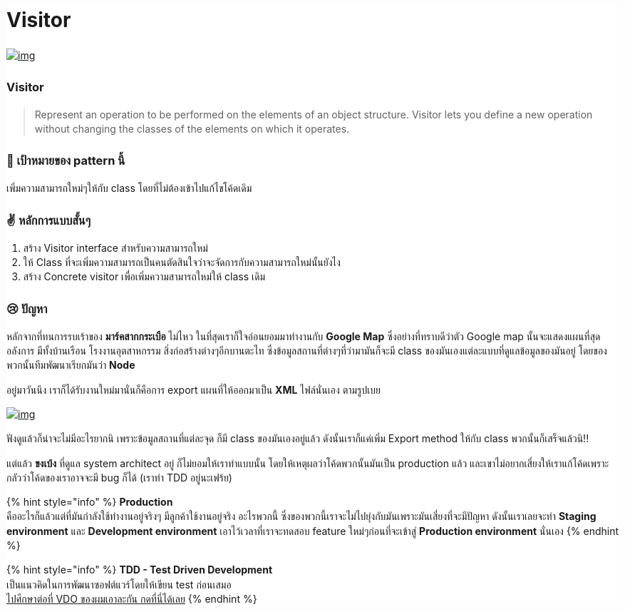 # Visitor



[![img](https://github.com/saladpuk/design-patterns/raw/master/assets/visitor/visitor.png)](https://github.com/saladpuk/design-patterns/blob/master/assets/visitor/visitor.png)

### Visitor

> Represent an operation to be performed on the elements of an object structure. Visitor lets you define a new operation without changing the classes of the elements on which it operates.

### 🎯 เป้าหมายของ pattern นี้

เพิ่มความสามารถใหม่ๆให้กับ class โดยที่ไม่ต้องเข้าไปแก้ไขโค้ดเดิม

### ✌ หลักการแบบสั้นๆ

1. สร้าง Visitor interface สำหรับความสามารถใหม่
2. ให้ Class ที่จะเพิ่มความสามารถเป็นคนตัดสินใจว่าจะจัดการกับความสามารถใหม่นั้นยังไง
3. สร้าง Concrete visitor เพื่อเพิ่มความสามารถใหม่ให้ class เดิม

### 😢 ปัญหา

หลักจากที่ทนการรบเร้าของ **มาร์คสากกระเบือ** ไม่ไหว ในที่สุดเราก็ใจอ่อนยอมมาทำงานกับ **Google Map** ซึ่งอย่างที่ทราบดีว่าตัว Google map นั้นจะแสดงแผนที่สุดอลังการ มีทั้งบ้านเรือน โรงงานอุตสาหกรรม สิ่งก่อสร้างต่างๆอีกบานตะไท ซึ่งข้อมูลสถานที่ต่างๆที่ว่ามามันก็จะมี class ของมันเองแต่ละแบบที่ดูแลข้อมูลของมันอยู่ โดยของพวกนั้นทีมพัฒนาเรียกมันว่า **Node**

อยู่มาวันนึง เราก็ได้รับงานใหม่มานั่นก็คือการ export แผนที่ให้ออกมาเป็น **XML** ไฟล์นั่นเอง ตามรูปเบย

[![img](https://github.com/saladpuk/design-patterns/raw/master/assets/visitor/problem1.png)](https://github.com/saladpuk/design-patterns/blob/master/assets/visitor/problem1.png)

ฟังดูแล้วก็น่าจะไม่มีอะไรยากนิ เพราะข้อมูลสถานที่แต่ละจุด ก็มี class ของมันเองอยู่แล้ว ดังนั้นเราก็แค่เพิ่ม Export method ให้กับ class พวกนั้นก็เสร็จแล้วนิ!!

แต่แล้ว **ขงเบ้ง** ที่ดูแล system architect อยู่ ก็ไม่ยอมให้เราทำแบบนั้น โดยให้เหตุผลว่าโค้ดพวกนั้นมันเป็น production แล้ว และเขาไม่อยากเสี่ยงให้เราแก้โค้ดเพราะกลัวว่าโค้ดของเราอาจจะมี bug ก็ได้ \(เราทำ TDD อยู่นะเฟร้ย\)

{% hint style="info" %}
**Production**   
คืออะไรก็แล้วแต่ที่มันกำลังใช้ทำงานอยู่จริงๆ มีลูกค้าใช้งานอยู่จริง อะไรพวกนี้ ซึ่งของพวกนี้เราจะไม่ไปยุ่งกับมันเพราะมันเสี่ยงที่จะมีปัญหา ดังนั้นเราเลยจะทำ **Staging environment** และ **Development environment** เอาไว้เวลาที่เราจะทดสอบ feature ใหม่ๆก่อนที่จะเข้าสู่ **Production environment** นั่นเอง
{% endhint %}

{% hint style="info" %}
**TDD - Test Driven Development**  
เป็นแนวคิดในการพัฒนาซอฟต์แวร์โดยให้เขียน test ก่อนเสมอ  
[ไปศึกษาต่อที่ VDO ของผมเอาละกัน กดที่นี่ได้เลย](https://www.youtube.com/watch?v=k8pnhUebGTg&list=PLUjAn8nwWniiL3ToFK8PfmAo8U6IoGAkg)
{% endhint %}
